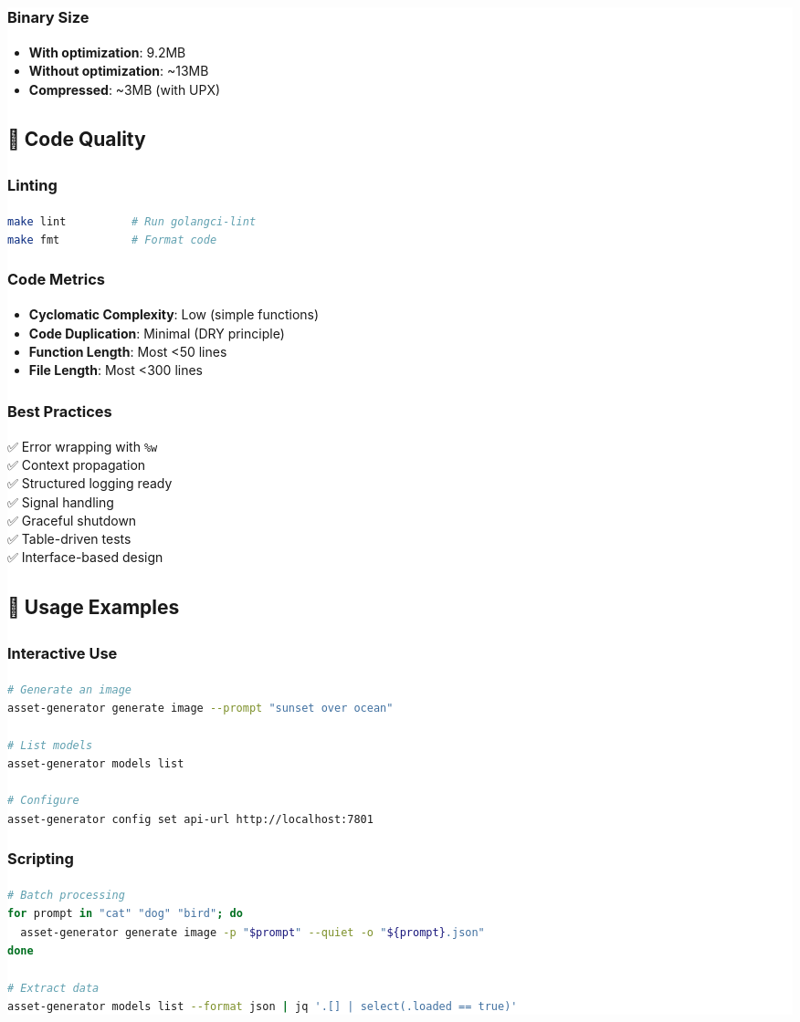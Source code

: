 ### Binary Size
- **With optimization**: 9.2MB
- **Without optimization**: ~13MB
- **Compressed**: ~3MB (with UPX)

## 🎨 Code Quality

### Linting
```bash
make lint          # Run golangci-lint
make fmt           # Format code
```

### Code Metrics
- **Cyclomatic Complexity**: Low (simple functions)
- **Code Duplication**: Minimal (DRY principle)
- **Function Length**: Most <50 lines
- **File Length**: Most <300 lines

### Best Practices
✅ Error wrapping with `%w`  
✅ Context propagation  
✅ Structured logging ready  
✅ Signal handling  
✅ Graceful shutdown  
✅ Table-driven tests  
✅ Interface-based design  

## 🚦 Usage Examples

### Interactive Use
```bash
# Generate an image
asset-generator generate image --prompt "sunset over ocean"

# List models
asset-generator models list

# Configure
asset-generator config set api-url http://localhost:7801
```

### Scripting
```bash
# Batch processing
for prompt in "cat" "dog" "bird"; do
  asset-generator generate image -p "$prompt" --quiet -o "${prompt}.json"
done

# Extract data
asset-generator models list --format json | jq '.[] | select(.loaded == true)'
```
